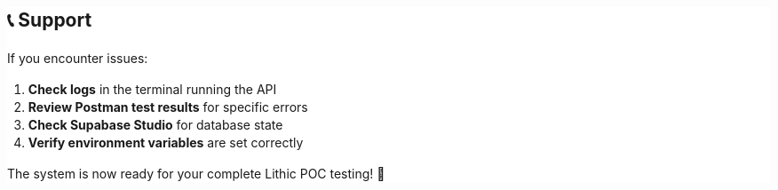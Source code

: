 ## 📞 Support

If you encounter issues:

1. **Check logs** in the terminal running the API
2. **Review Postman test results** for specific errors
3. **Check Supabase Studio** for database state
4. **Verify environment variables** are set correctly

The system is now ready for your complete Lithic POC testing! 🎉
